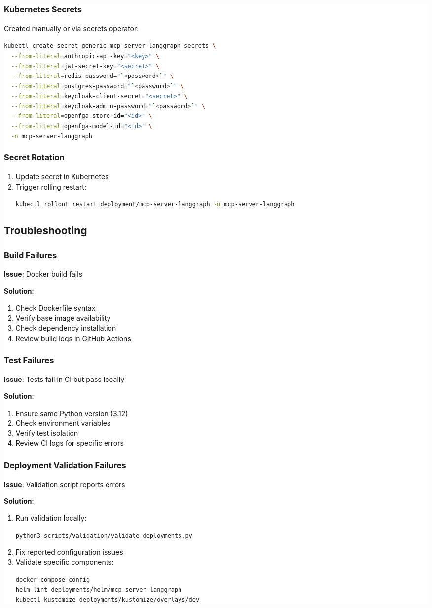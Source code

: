 ### Kubernetes Secrets

Created manually or via secrets operator:

```bash
kubectl create secret generic mcp-server-langgraph-secrets \
  --from-literal=anthropic-api-key="<key>" \
  --from-literal=jwt-secret-key="<secret>" \
  --from-literal=redis-password="`<password>`" \
  --from-literal=postgres-password="`<password>`" \
  --from-literal=keycloak-client-secret="<secret>" \
  --from-literal=keycloak-admin-password="`<password>`" \
  --from-literal=openfga-store-id="<id>" \
  --from-literal=openfga-model-id="<id>" \
  -n mcp-server-langgraph
```

### Secret Rotation

1. Update secret in Kubernetes
2. Trigger rolling restart:
   ```bash
   kubectl rollout restart deployment/mcp-server-langgraph -n mcp-server-langgraph
   ```

## Troubleshooting

### Build Failures

**Issue**: Docker build fails

**Solution**:
1. Check Dockerfile syntax
2. Verify base image availability
3. Check dependency installation
4. Review build logs in GitHub Actions

### Test Failures

**Issue**: Tests fail in CI but pass locally

**Solution**:
1. Ensure same Python version (3.12)
2. Check environment variables
3. Verify test isolation
4. Review CI logs for specific errors

### Deployment Validation Failures

**Issue**: Validation script reports errors

**Solution**:
1. Run validation locally:
   ```bash
   python3 scripts/validation/validate_deployments.py
   ```
2. Fix reported configuration issues
3. Validate specific components:
   ```bash
   docker compose config
   helm lint deployments/helm/mcp-server-langgraph
   kubectl kustomize deployments/kustomize/overlays/dev
   ```
